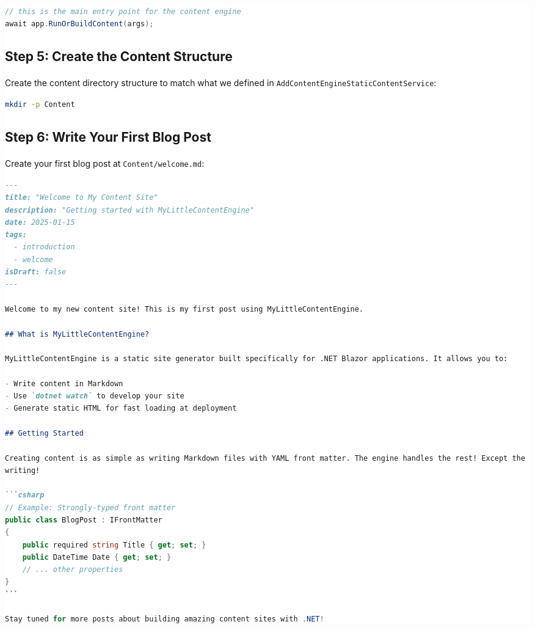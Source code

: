 ```csharp
// this is the main entry point for the content engine
await app.RunOrBuildContent(args);
```

## Step 5: Create the Content Structure

Create the content directory structure to match what we defined in `AddContentEngineStaticContentService`:

```bash
mkdir -p Content
```

## Step 6: Write Your First Blog Post

Create your first blog post at `Content/welcome.md`:

`````````markdown
---
title: "Welcome to My Content Site"
description: "Getting started with MyLittleContentEngine"
date: 2025-01-15
tags:
  - introduction
  - welcome
isDraft: false
---

Welcome to my new content site! This is my first post using MyLittleContentEngine.

## What is MyLittleContentEngine?

MyLittleContentEngine is a static site generator built specifically for .NET Blazor applications. It allows you to:

- Write content in Markdown
- Use `dotnet watch` to develop your site
- Generate static HTML for fast loading at deployment

## Getting Started

Creating content is as simple as writing Markdown files with YAML front matter. The engine handles the rest! Except the
writing!

```csharp
// Example: Strongly-typed front matter
public class BlogPost : IFrontMatter
{
    public required string Title { get; set; }
    public DateTime Date { get; set; }
    // ... other properties
}
```

Stay tuned for more posts about building amazing content sites with .NET!
`````````

